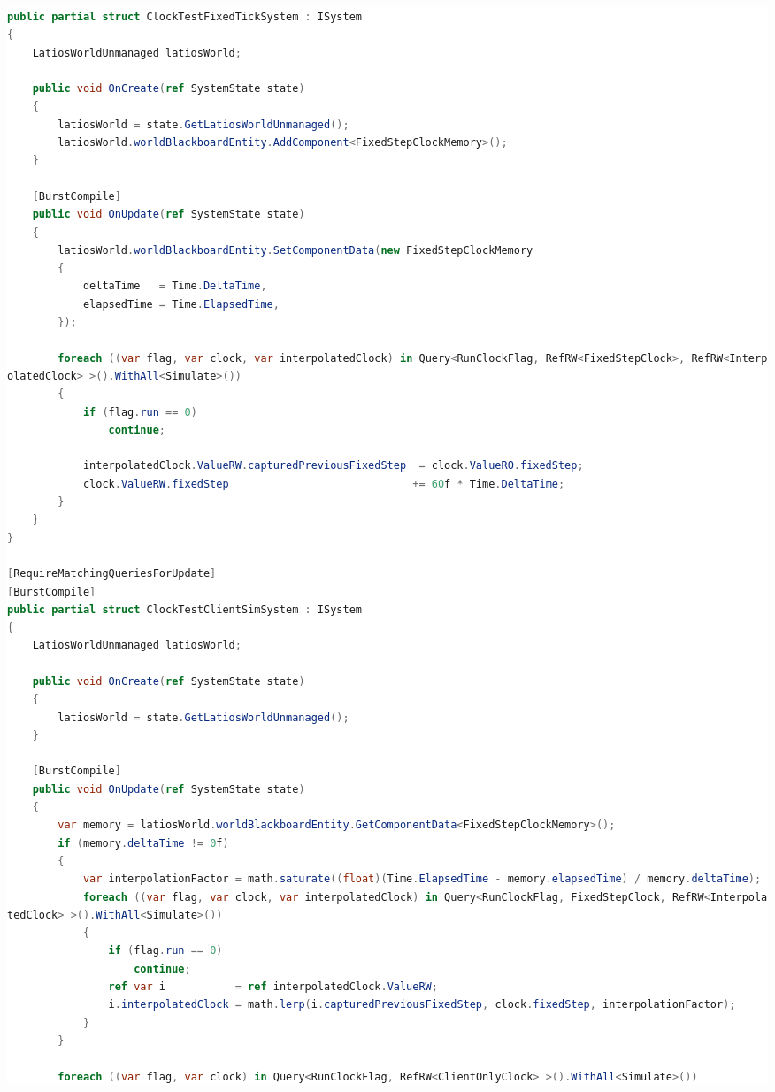 ```csharp
public partial struct ClockTestFixedTickSystem : ISystem
{
    LatiosWorldUnmanaged latiosWorld;

    public void OnCreate(ref SystemState state)
    {
        latiosWorld = state.GetLatiosWorldUnmanaged();
        latiosWorld.worldBlackboardEntity.AddComponent<FixedStepClockMemory>();
    }

    [BurstCompile]
    public void OnUpdate(ref SystemState state)
    {
        latiosWorld.worldBlackboardEntity.SetComponentData(new FixedStepClockMemory
        {
            deltaTime   = Time.DeltaTime,
            elapsedTime = Time.ElapsedTime,
        });

        foreach ((var flag, var clock, var interpolatedClock) in Query<RunClockFlag, RefRW<FixedStepClock>, RefRW<InterpolatedClock> >().WithAll<Simulate>())
        {
            if (flag.run == 0)
                continue;

            interpolatedClock.ValueRW.capturedPreviousFixedStep  = clock.ValueRO.fixedStep;
            clock.ValueRW.fixedStep                             += 60f * Time.DeltaTime;
        }
    }
}

[RequireMatchingQueriesForUpdate]
[BurstCompile]
public partial struct ClockTestClientSimSystem : ISystem
{
    LatiosWorldUnmanaged latiosWorld;

    public void OnCreate(ref SystemState state)
    {
        latiosWorld = state.GetLatiosWorldUnmanaged();
    }

    [BurstCompile]
    public void OnUpdate(ref SystemState state)
    {
        var memory = latiosWorld.worldBlackboardEntity.GetComponentData<FixedStepClockMemory>();
        if (memory.deltaTime != 0f)
        {
            var interpolationFactor = math.saturate((float)(Time.ElapsedTime - memory.elapsedTime) / memory.deltaTime);
            foreach ((var flag, var clock, var interpolatedClock) in Query<RunClockFlag, FixedStepClock, RefRW<InterpolatedClock> >().WithAll<Simulate>())
            {
                if (flag.run == 0)
                    continue;
                ref var i           = ref interpolatedClock.ValueRW;
                i.interpolatedClock = math.lerp(i.capturedPreviousFixedStep, clock.fixedStep, interpolationFactor);
            }
        }

        foreach ((var flag, var clock) in Query<RunClockFlag, RefRW<ClientOnlyClock> >().WithAll<Simulate>())
```